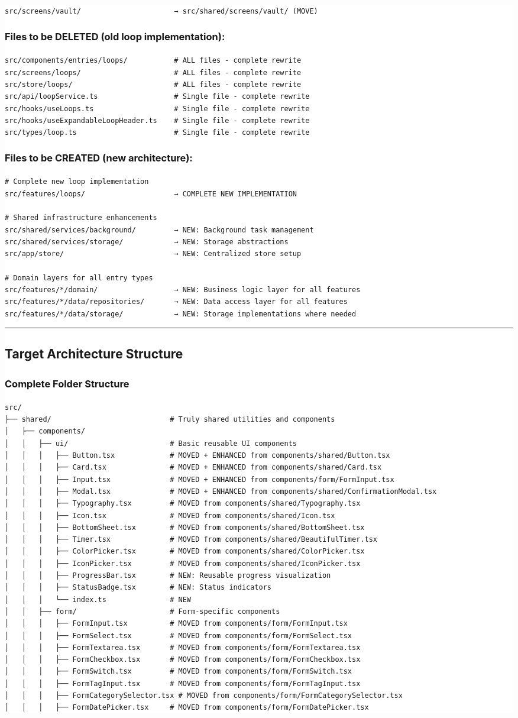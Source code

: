 ```
src/screens/vault/                      → src/shared/screens/vault/ (MOVE)
```

### Files to be DELETED (old loop implementation):
```
src/components/entries/loops/           # ALL files - complete rewrite
src/screens/loops/                      # ALL files - complete rewrite
src/store/loops/                        # ALL files - complete rewrite
src/api/loopService.ts                  # Single file - complete rewrite
src/hooks/useLoops.ts                   # Single file - complete rewrite
src/hooks/useExpandableLoopHeader.ts    # Single file - complete rewrite
src/types/loop.ts                       # Single file - complete rewrite
```

### Files to be CREATED (new architecture):
```
# Complete new loop implementation
src/features/loops/                     → COMPLETE NEW IMPLEMENTATION

# Shared infrastructure enhancements
src/shared/services/background/         → NEW: Background task management
src/shared/services/storage/            → NEW: Storage abstractions
src/app/store/                          → NEW: Centralized store setup

# Domain layers for all entry types
src/features/*/domain/                  → NEW: Business logic layer for all features
src/features/*/data/repositories/       → NEW: Data access layer for all features
src/features/*/data/storage/            → NEW: Storage implementations where needed
```

---

## Target Architecture Structure

### Complete Folder Structure
```
src/
├── shared/                            # Truly shared utilities and components
│   ├── components/
│   │   ├── ui/                        # Basic reusable UI components
│   │   │   ├── Button.tsx             # MOVED + ENHANCED from components/shared/Button.tsx
│   │   │   ├── Card.tsx               # MOVED + ENHANCED from components/shared/Card.tsx
│   │   │   ├── Input.tsx              # MOVED + ENHANCED from components/form/FormInput.tsx
│   │   │   ├── Modal.tsx              # MOVED + ENHANCED from components/shared/ConfirmationModal.tsx
│   │   │   ├── Typography.tsx         # MOVED from components/shared/Typography.tsx
│   │   │   ├── Icon.tsx               # MOVED from components/shared/Icon.tsx
│   │   │   ├── BottomSheet.tsx        # MOVED from components/shared/BottomSheet.tsx
│   │   │   ├── Timer.tsx              # MOVED from components/shared/BeautifulTimer.tsx
│   │   │   ├── ColorPicker.tsx        # MOVED from components/shared/ColorPicker.tsx
│   │   │   ├── IconPicker.tsx         # MOVED from components/shared/IconPicker.tsx
│   │   │   ├── ProgressBar.tsx        # NEW: Reusable progress visualization
│   │   │   ├── StatusBadge.tsx        # NEW: Status indicators
│   │   │   └── index.ts               # NEW
│   │   ├── form/                      # Form-specific components
│   │   │   ├── FormInput.tsx          # MOVED from components/form/FormInput.tsx
│   │   │   ├── FormSelect.tsx         # MOVED from components/form/FormSelect.tsx
│   │   │   ├── FormTextarea.tsx       # MOVED from components/form/FormTextarea.tsx
│   │   │   ├── FormCheckbox.tsx       # MOVED from components/form/FormCheckbox.tsx
│   │   │   ├── FormSwitch.tsx         # MOVED from components/form/FormSwitch.tsx
│   │   │   ├── FormTagInput.tsx       # MOVED from components/form/FormTagInput.tsx
│   │   │   ├── FormCategorySelector.tsx # MOVED from components/form/FormCategorySelector.tsx
│   │   │   ├── FormDatePicker.tsx     # MOVED from components/form/FormDatePicker.tsx
```